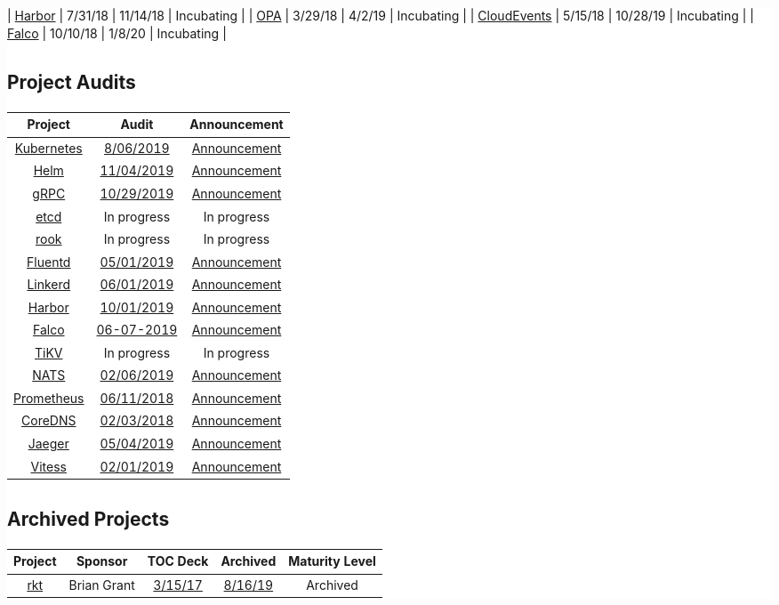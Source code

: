 |     [Harbor](https://goharbor.io/)      |      7/31/18       |        11/14/18         |  Incubating   |
| [OPA](https://www.openpolicyagent.org/) |      3/29/18       |         4/2/19          |  Incubating   |
| [CloudEvents](https://cloudevents.io/)  |      5/15/18       |        10/28/19         |  Incubating   |
|       [Falco](https://falco.org/)       |      10/10/18      |         1/8/20          |  Incubating   |

Project Audits
--------------

| **Project**                                       | **Audit**                                                                                                    | **Announcement**                                                                                  |
|:-------------------------------------------------:|:------------------------------------------------------------------------------------------------------------:|:-------------------------------------------------------------------------------------------------:|
|       [Kubernetes](https://kubernetes.io/)        |                        [8/06/2019](https://github.com/kubernetes/community/pull/3975)                        | [Announcement](https://www.cncf.io/blog/2019/08/06/open-sourcing-the-kubernetes-security-audit/)  |
|          [Helm](https://github.com/helm)          |         [11/04/2019](https://github.com/helm/community/blob/master/security-audit/HLM-01-report.pdf)         |           [Announcement](https://helm.sh/blog/2019-11-04-helm-security-audit-results/)            |
|            [gRPC](http://www.grpc.io/)            |                 [10/29/2019](https://github.com/grpc/grpc/blob/master/doc/security_audit.md)                 |          [Announcement](https://github.com/grpc/grpc/blob/master/doc/security_audit.md)           |
|      [etcd](https://github.com/etcd-io/etcd)      |                                                 In progress                                                  |                                            In progress                                            |
|          [rook](https://github.com/rook)          |                                                 In progress                                                  |                                            In progress                                            |
|        [Fluentd](http://www.fluentd.org/)         |                          [05/01/2019](https://cure53.de/pentest-report_fluent.pdf)                           |                              [Announcement](http://www.fluentd.org/)                              |
|          [Linkerd](https://linkerd.io/)           |               [06/01/2019](https://github.com/linkerd/linkerd2/blob/master/SECURITY_AUDIT.pdf)               |        [Announcement](https://github.com/linkerd/linkerd2/blob/master/SECURITY_AUDIT.pdf)         |
|       [Harbor](https://github.com/goharbor)       | [10/01/2019](https://github.com/goharbor/harbor/blob/master/docs/security/Harbor_Security_Audit_Oct2019.pdf) |                 [Announcement](https://github.com/goharbor/harbor#security-audit)                 |
|  [Falco](https://github.com/falcosecurity/falco)  |       [06-07-2019](https://github.com/falcosecurity/falco/blob/dev/audits/SECURITY_AUDIT_2019_07.pdf)        | [Announcement](https://github.com/falcosecurity/falco/blob/dev/audits/SECURITY_AUDIT_2019_07.pdf) |
|       [TiKV](https://github.com/tikv/tikv)        |                                                 In progress                                                  |                                            In progress                                            |
|     [NATS](https://github.com/nats-io/gnatsd)     |       [02/06/2019](https://github.com/nats-io/nats-general/blob/master/reports/Cure53_NATS_Audit.pdf)        |                    [Announcement](https://nats.io/blog/nats-security-update/)                     |
|       [Prometheus](https://prometheus.io/)        |          [06/11/2018](https://prometheus.io/assets/downloads/2018-06-11--cure53_security_audit.pdf)          |          [Announcement](https://prometheus.io/docs/operating/security/#external-audits)           |
|          [CoreDNS](https://coredns.io/)           |                          [02/03/2018](https://coredns.io/assets/DNS-01-report.pdf)                           |                        [Announcement](https://github.com/coredns/coredns)                         |
| [Jaeger](https://github.com/jaegertracing/jaeger) |   [05/04/2019](https://github.com/jaegertracing/security-audits/blob/master/SECURITY_AUDIT_2019_05_04.pdf)   |                 [Announcement](https://github.com/jaegertracing/security-audits)                  |
|   [Vitess](https://github.com/vitessio/vitess)    |                           [02/01/2019](https://vitess.io/files/VIT-01-report.pdf)                            |             [Announcement](https://vitess.io/blog/2019-03-12-vitess-security-audit/)              |

Archived Projects
-----------------

| **Project**          | **Sponsor** | **TOC Deck**                                                                                                    | **Archived**                                                                  | **Maturity Level** |
|:--------------------:|:-----------:|:---------------------------------------------------------------------------------------------------------------:|:-----------------------------------------------------------------------------:|:------------------:|
| [rkt](http://rkt.io) | Brian Grant | [3/15/17](https://docs.google.com/presentation/d/1KzA58_Zz30mKKzeLuSvXLh63aIC75KRdAOTw4PJ_10g/edit?usp=sharing) | [8/16/19](https://www.cncf.io/blog/2019/08/16/cncf-archives-the-rkt-project/) |      Archived      |
